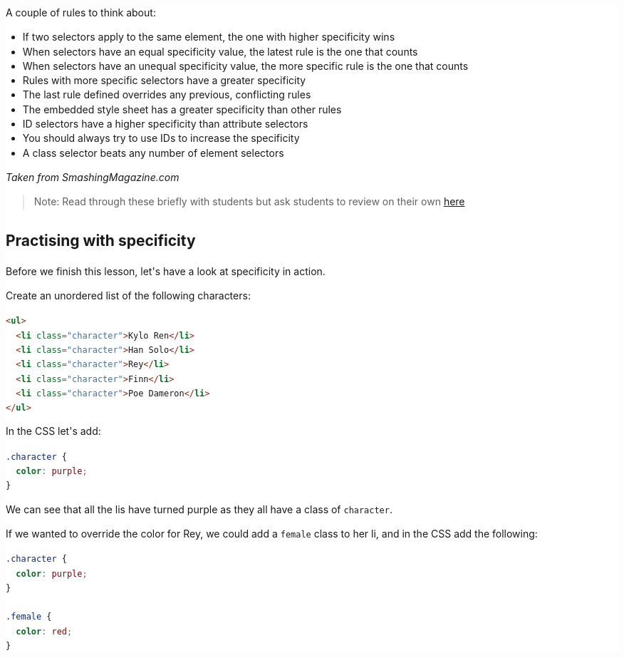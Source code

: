 A couple of rules to think about:

- If two selectors apply to the same element, the one with higher specificity wins
- When selectors have an equal specificity value, the latest rule is the one that counts
- When selectors have an unequal specificity value, the more specific rule is the one that counts
- Rules with more specific selectors have a greater specificity
- The last rule defined overrides any previous, conflicting rules
- The embedded style sheet has a greater specificity than other rules
- ID selectors have a higher specificity than attribute selectors
- You should always try to use IDs to increase the specificity
- A class selector beats any number of element selectors

_Taken from SmashingMagazine.com_

> Note: Read through these briefly with students but ask students to review on their own [here](http://www.smashingmagazine.com/2007/07/css-specificity-things-you-should-know/)


## Practising with specificity

Before we finish this lesson, let's have a look at specificity in action. 

Create an unordered list of the following characters:

```html
<ul>
  <li class="character">Kylo Ren</li>
  <li class="character">Han Solo</li>
  <li class="character">Rey</li>
  <li class="character">Finn</li>
  <li class="character">Poe Dameron</li>
</ul>
```

In the CSS let's add:

```css
.character {
  color: purple;
}
```

We can see that all the lis have turned purple as they all have a class of `character`.

If we wanted to override the color for Rey, we could add a `female` class to her li, and in the CSS add the following: 

```css
.character {
  color: purple;
}

.female {
  color: red;
}
```
